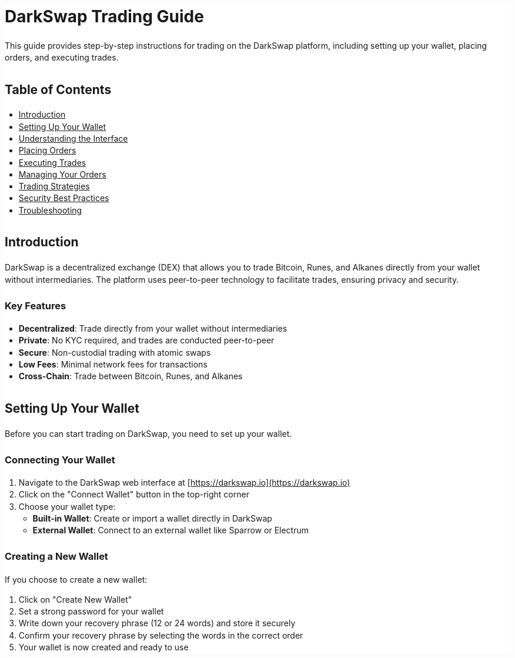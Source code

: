 # DarkSwap Trading Guide

This guide provides step-by-step instructions for trading on the DarkSwap platform, including setting up your wallet, placing orders, and executing trades.

## Table of Contents

- [Introduction](#introduction)
- [Setting Up Your Wallet](#setting-up-your-wallet)
- [Understanding the Interface](#understanding-the-interface)
- [Placing Orders](#placing-orders)
- [Executing Trades](#executing-trades)
- [Managing Your Orders](#managing-your-orders)
- [Trading Strategies](#trading-strategies)
- [Security Best Practices](#security-best-practices)
- [Troubleshooting](#troubleshooting)

## Introduction

DarkSwap is a decentralized exchange (DEX) that allows you to trade Bitcoin, Runes, and Alkanes directly from your wallet without intermediaries. The platform uses peer-to-peer technology to facilitate trades, ensuring privacy and security.

### Key Features

- **Decentralized**: Trade directly from your wallet without intermediaries
- **Private**: No KYC required, and trades are conducted peer-to-peer
- **Secure**: Non-custodial trading with atomic swaps
- **Low Fees**: Minimal network fees for transactions
- **Cross-Chain**: Trade between Bitcoin, Runes, and Alkanes

## Setting Up Your Wallet

Before you can start trading on DarkSwap, you need to set up your wallet.

### Connecting Your Wallet

1. Navigate to the DarkSwap web interface at [https://darkswap.io](https://darkswap.io)
2. Click on the "Connect Wallet" button in the top-right corner
3. Choose your wallet type:
   - **Built-in Wallet**: Create or import a wallet directly in DarkSwap
   - **External Wallet**: Connect to an external wallet like Sparrow or Electrum

### Creating a New Wallet

If you choose to create a new wallet:

1. Click on "Create New Wallet"
2. Set a strong password for your wallet
3. Write down your recovery phrase (12 or 24 words) and store it securely
4. Confirm your recovery phrase by selecting the words in the correct order
5. Your wallet is now created and ready to use
